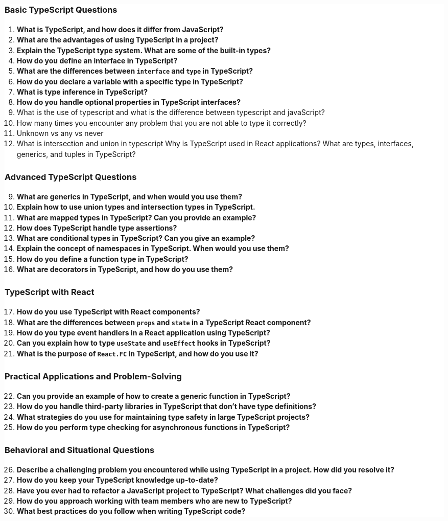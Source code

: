
### Basic TypeScript Questions
1. **What is TypeScript, and how does it differ from JavaScript?**
2. **What are the advantages of using TypeScript in a project?**
3. **Explain the TypeScript type system. What are some of the built-in types?**
4. **How do you define an interface in TypeScript?**
5. **What are the differences between `interface` and `type` in TypeScript?**
6. **How do you declare a variable with a specific type in TypeScript?**
7. **What is type inference in TypeScript?**
8. **How do you handle optional properties in TypeScript interfaces?**
9. What is the use of typescript and what is the difference between typescript and javaScript?
10. How many times you encounter any problem that you are not able to type it correctly?
11. Unknown vs any vs never
12. What is intersection and union in typescript
Why is TypeScript used in React applications? What are types, interfaces, generics, and tuples in TypeScript?


### Advanced TypeScript Questions
9. **What are generics in TypeScript, and when would you use them?**
10. **Explain how to use union types and intersection types in TypeScript.**
11. **What are mapped types in TypeScript? Can you provide an example?**
12. **How does TypeScript handle type assertions?**
13. **What are conditional types in TypeScript? Can you give an example?**
14. **Explain the concept of namespaces in TypeScript. When would you use them?**
15. **How do you define a function type in TypeScript?**
16. **What are decorators in TypeScript, and how do you use them?**

### TypeScript with React
17. **How do you use TypeScript with React components?**
18. **What are the differences between `props` and `state` in a TypeScript React component?**
19. **How do you type event handlers in a React application using TypeScript?**
20. **Can you explain how to type `useState` and `useEffect` hooks in TypeScript?**
21. **What is the purpose of `React.FC` in TypeScript, and how do you use it?**

### Practical Applications and Problem-Solving
22. **Can you provide an example of how to create a generic function in TypeScript?**
23. **How do you handle third-party libraries in TypeScript that don’t have type definitions?**
24. **What strategies do you use for maintaining type safety in large TypeScript projects?**
25. **How do you perform type checking for asynchronous functions in TypeScript?**

### Behavioral and Situational Questions
26. **Describe a challenging problem you encountered while using TypeScript in a project. How did you resolve it?**
27. **How do you keep your TypeScript knowledge up-to-date?**
28. **Have you ever had to refactor a JavaScript project to TypeScript? What challenges did you face?**
29. **How do you approach working with team members who are new to TypeScript?**
30. **What best practices do you follow when writing TypeScript code?**